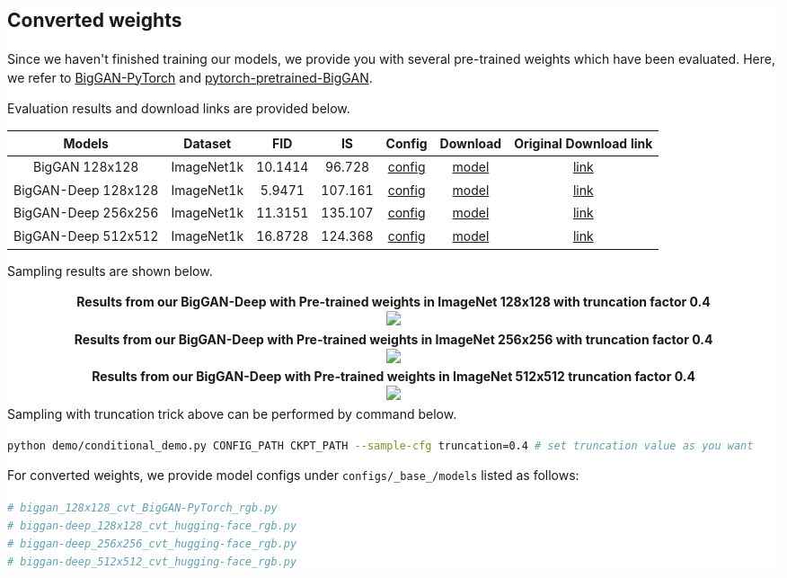 ## Converted weights

Since we haven't finished training our models, we provide you with several pre-trained weights which have been evaluated. Here, we refer to [BigGAN-PyTorch](https://github.com/ajbrock/BigGAN-PyTorch) and [pytorch-pretrained-BigGAN](https://github.com/huggingface/pytorch-pretrained-BigGAN).

Evaluation results and download links are provided below.

|       Models        |  Dataset   |   FID   |   IS    |                     Config                     |                     Download                     |                     Original Download link                      |
| :-----------------: | :--------: | :-----: | :-----: | :--------------------------------------------: | :----------------------------------------------: | :-------------------------------------------------------------: |
|   BigGAN 128x128    | ImageNet1k | 10.1414 | 96.728  | [config](https://github.com/open-mmlab/mmgeneration/blob/master/configs/_base_/models/biggan/biggan_128x128_cvt_BigGAN-PyTorch_rgb.py) | [model](https://download.openmmlab.com/mmgen/biggan/biggan_imagenet1k_128x128_cvt_BigGAN-PyTorch_rgb_20210730_125223-3e353fef.pth) | [link](https://drive.google.com/open?id=1nAle7FCVFZdix2--ks0r5JBkFnKw8ctW) |
| BigGAN-Deep 128x128 | ImageNet1k | 5.9471  | 107.161 | [config](https://github.com/open-mmlab/mmgeneration/blob/master/configs/_base_/models/biggan/biggan-deep_128x128_cvt_hugging-face_rgb.py) | [model](https://download.openmmlab.com/mmgen/biggan/biggan-deep_imagenet1k_128x128_cvt_hugging-face_rgb_20210728_111659-099e96f9.pth) | [link](https://s3.amazonaws.com/models.huggingface.co/biggan/biggan-deep-128-pytorch_model.bin) |
| BigGAN-Deep 256x256 | ImageNet1k | 11.3151 | 135.107 | [config](https://github.com/open-mmlab/mmgeneration/blob/master/configs/_base_/models/biggan/biggan-deep_256x256_cvt_hugging-face_rgb.py) | [model](https://download.openmmlab.com/mmgen/biggan/biggan-deep_imagenet1k_256x256_cvt_hugging-face_rgb_20210728_111735-28651569.pth) | [link](https://s3.amazonaws.com/models.huggingface.co/biggan/biggan-deep-256-pytorch_model.bin) |
| BigGAN-Deep 512x512 | ImageNet1k | 16.8728 | 124.368 | [config](https://github.com/open-mmlab/mmgeneration/blob/master/configs/_base_/models/biggan/biggan-deep_512x512_cvt_hugging-face_rgb.py) | [model](https://download.openmmlab.com/mmgen/biggan/biggan-deep_imagenet1k_512x512_cvt_hugging-face_rgb_20210728_112346-a42585f2.pth) | [link](https://s3.amazonaws.com/models.huggingface.co/biggan/biggan-deep-512-pytorch_model.bin) |

Sampling results are shown below.

<div align="center">
  <b> Results from our BigGAN-Deep with Pre-trained weights in ImageNet 128x128 with truncation factor 0.4</b>
  <br/>
  <img src="https://user-images.githubusercontent.com/22982797/126481730-8da7180b-7b1b-42f0-9bec-78d879b6265b.png" width="800"/>
</div>

<div align="center">
  <b> Results from our BigGAN-Deep with Pre-trained weights in ImageNet 256x256 with truncation factor 0.4</b>
  <br/>
  <img src="https://user-images.githubusercontent.com/22982797/126486040-64effa29-959e-4e43-bcae-15925a2e0599.png" width="800"/>
</div>

<div align="center">
  <b> Results from our BigGAN-Deep with Pre-trained weights in ImageNet 512x512 truncation factor 0.4</b>
  <br/>
  <img src="https://user-images.githubusercontent.com/22982797/126487428-50101454-59cb-469d-a1f1-36ffb6291582.png" width="800"/>
</div>
Sampling with truncation trick above can be performed by command below.

```bash
python demo/conditional_demo.py CONFIG_PATH CKPT_PATH --sample-cfg truncation=0.4 # set truncation value as you want
```

For converted weights, we provide model configs under `configs/_base_/models` listed as follows:

```bash
# biggan_128x128_cvt_BigGAN-PyTorch_rgb.py
# biggan-deep_128x128_cvt_hugging-face_rgb.py
# biggan-deep_256x256_cvt_hugging-face_rgb.py
# biggan-deep_512x512_cvt_hugging-face_rgb.py
```
